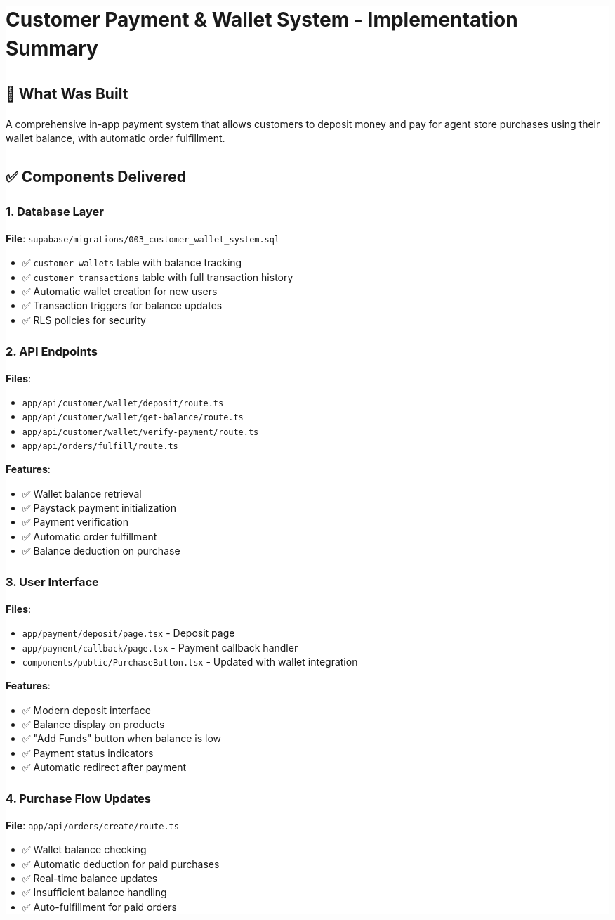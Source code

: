 # Customer Payment & Wallet System - Implementation Summary

## 🎯 What Was Built

A comprehensive in-app payment system that allows customers to deposit money and pay for agent store purchases using their wallet balance, with automatic order fulfillment.

## ✅ Components Delivered

### 1. Database Layer
**File**: `supabase/migrations/003_customer_wallet_system.sql`
- ✅ `customer_wallets` table with balance tracking
- ✅ `customer_transactions` table with full transaction history
- ✅ Automatic wallet creation for new users
- ✅ Transaction triggers for balance updates
- ✅ RLS policies for security

### 2. API Endpoints
**Files**: 
- `app/api/customer/wallet/deposit/route.ts`
- `app/api/customer/wallet/get-balance/route.ts`
- `app/api/customer/wallet/verify-payment/route.ts`
- `app/api/orders/fulfill/route.ts`

**Features**:
- ✅ Wallet balance retrieval
- ✅ Paystack payment initialization
- ✅ Payment verification
- ✅ Automatic order fulfillment
- ✅ Balance deduction on purchase

### 3. User Interface
**Files**:
- `app/payment/deposit/page.tsx` - Deposit page
- `app/payment/callback/page.tsx` - Payment callback handler
- `components/public/PurchaseButton.tsx` - Updated with wallet integration

**Features**:
- ✅ Modern deposit interface
- ✅ Balance display on products
- ✅ "Add Funds" button when balance is low
- ✅ Payment status indicators
- ✅ Automatic redirect after payment

### 4. Purchase Flow Updates
**File**: `app/api/orders/create/route.ts`
- ✅ Wallet balance checking
- ✅ Automatic deduction for paid purchases
- ✅ Real-time balance updates
- ✅ Insufficient balance handling
- ✅ Auto-fulfillment for paid orders
